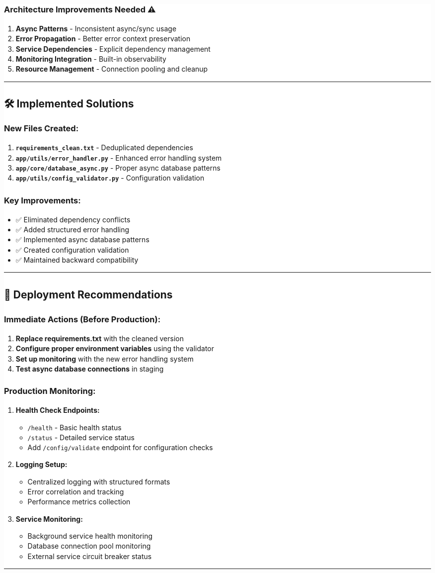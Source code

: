 ### Architecture Improvements Needed ⚠️
1. **Async Patterns** - Inconsistent async/sync usage
2. **Error Propagation** - Better error context preservation
3. **Service Dependencies** - Explicit dependency management
4. **Monitoring Integration** - Built-in observability
5. **Resource Management** - Connection pooling and cleanup

---

## 🛠️ Implemented Solutions

### New Files Created:
1. **`requirements_clean.txt`** - Deduplicated dependencies
2. **`app/utils/error_handler.py`** - Enhanced error handling system
3. **`app/core/database_async.py`** - Proper async database patterns
4. **`app/utils/config_validator.py`** - Configuration validation

### Key Improvements:
- ✅ Eliminated dependency conflicts
- ✅ Added structured error handling
- ✅ Implemented async database patterns
- ✅ Created configuration validation
- ✅ Maintained backward compatibility

---

## 🚀 Deployment Recommendations

### Immediate Actions (Before Production):
1. **Replace requirements.txt** with the cleaned version
2. **Configure proper environment variables** using the validator
3. **Set up monitoring** with the new error handling system
4. **Test async database connections** in staging

### Production Monitoring:
1. **Health Check Endpoints:**
   - `/health` - Basic health status
   - `/status` - Detailed service status
   - Add `/config/validate` endpoint for configuration checks

2. **Logging Setup:**
   - Centralized logging with structured formats
   - Error correlation and tracking
   - Performance metrics collection

3. **Service Monitoring:**
   - Background service health monitoring
   - Database connection pool monitoring
   - External service circuit breaker status

---